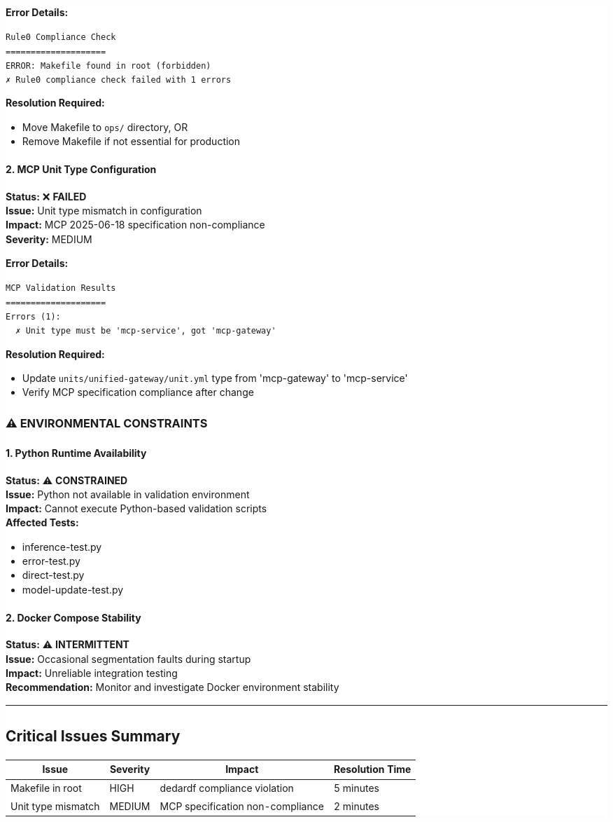 **Error Details:**
```
Rule0 Compliance Check
====================
ERROR: Makefile found in root (forbidden)
✗ Rule0 compliance check failed with 1 errors
```

**Resolution Required:**
- Move Makefile to `ops/` directory, OR
- Remove Makefile if not essential for production

#### 2. MCP Unit Type Configuration
**Status:** ❌ **FAILED**  
**Issue:** Unit type mismatch in configuration  
**Impact:** MCP 2025-06-18 specification non-compliance  
**Severity:** MEDIUM  

**Error Details:**
```
MCP Validation Results
====================
Errors (1):
  ✗ Unit type must be 'mcp-service', got 'mcp-gateway'
```

**Resolution Required:**
- Update `units/unified-gateway/unit.yml` type from 'mcp-gateway' to 'mcp-service'
- Verify MCP specification compliance after change

### ⚠️ **ENVIRONMENTAL CONSTRAINTS**

#### 1. Python Runtime Availability
**Status:** ⚠️ **CONSTRAINED**  
**Issue:** Python not available in validation environment  
**Impact:** Cannot execute Python-based validation scripts  
**Affected Tests:**
- inference-test.py
- error-test.py
- direct-test.py
- model-update-test.py

#### 2. Docker Compose Stability
**Status:** ⚠️ **INTERMITTENT**  
**Issue:** Occasional segmentation faults during startup  
**Impact:** Unreliable integration testing  
**Recommendation:** Monitor and investigate Docker environment stability

---

## Critical Issues Summary

| Issue | Severity | Impact | Resolution Time |
|-------|----------|--------|-----------------|
| Makefile in root | HIGH | dedardf compliance violation | 5 minutes |
| Unit type mismatch | MEDIUM | MCP specification non-compliance | 2 minutes |

